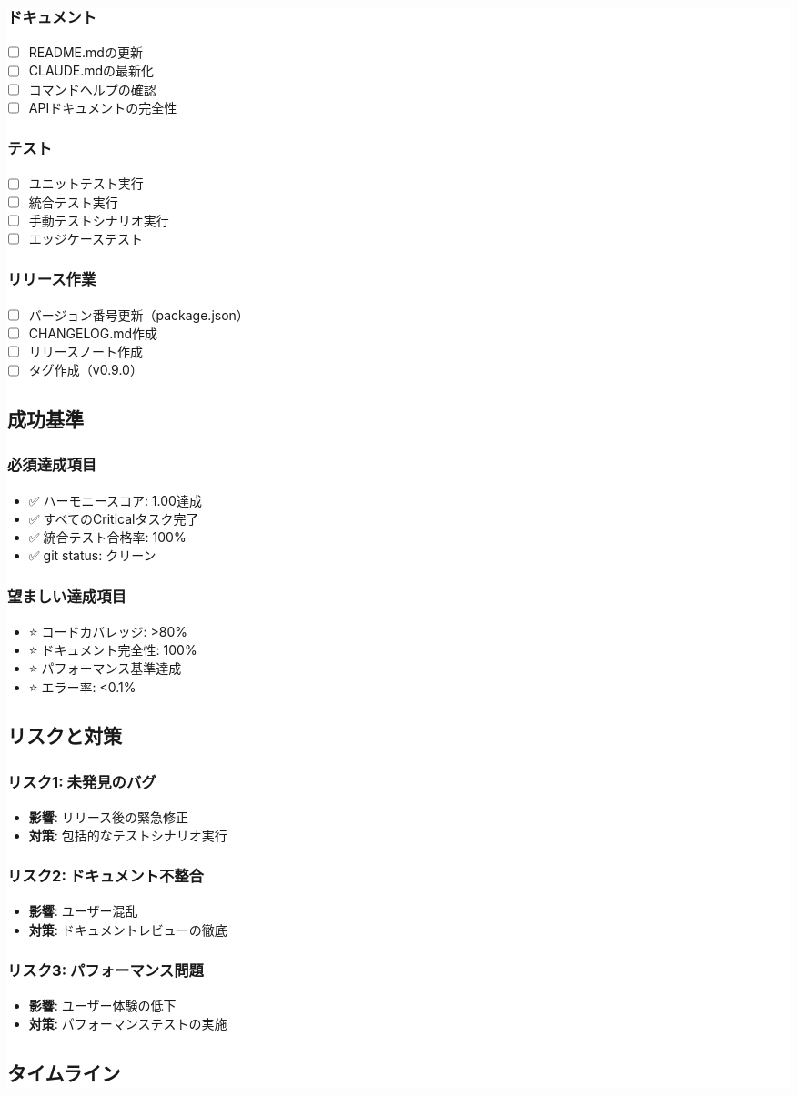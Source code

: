 ### ドキュメント
- [ ] README.mdの更新
- [ ] CLAUDE.mdの最新化
- [ ] コマンドヘルプの確認
- [ ] APIドキュメントの完全性

### テスト
- [ ] ユニットテスト実行
- [ ] 統合テスト実行
- [ ] 手動テストシナリオ実行
- [ ] エッジケーステスト

### リリース作業
- [ ] バージョン番号更新（package.json）
- [ ] CHANGELOG.md作成
- [ ] リリースノート作成
- [ ] タグ作成（v0.9.0）

## 成功基準

### 必須達成項目
- ✅ ハーモニースコア: 1.00達成
- ✅ すべてのCriticalタスク完了
- ✅ 統合テスト合格率: 100%
- ✅ git status: クリーン

### 望ましい達成項目
- ⭐ コードカバレッジ: >80%
- ⭐ ドキュメント完全性: 100%
- ⭐ パフォーマンス基準達成
- ⭐ エラー率: <0.1%

## リスクと対策

### リスク1: 未発見のバグ
- **影響**: リリース後の緊急修正
- **対策**: 包括的なテストシナリオ実行

### リスク2: ドキュメント不整合
- **影響**: ユーザー混乱
- **対策**: ドキュメントレビューの徹底

### リスク3: パフォーマンス問題
- **影響**: ユーザー体験の低下
- **対策**: パフォーマンステストの実施

## タイムライン
